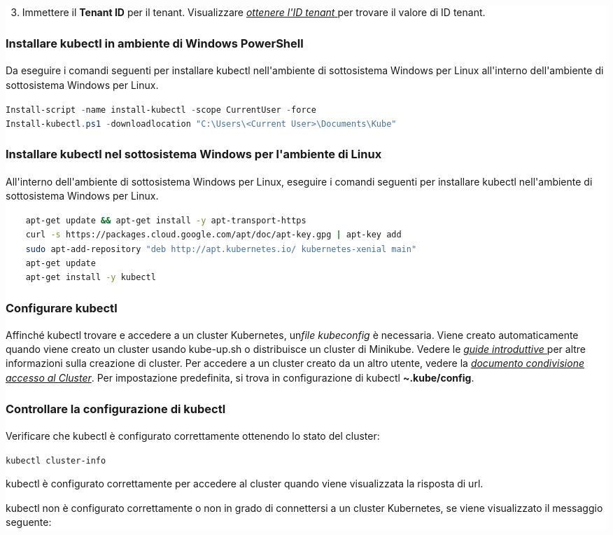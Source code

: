 3.  Immettere il **Tenant ID** per il tenant. Visualizzare [ *ottenere l'ID tenant* ](https://docs.microsoft.com/azure/azure-resource-manager/resource-group-create-service-principal-portal) per trovare il valore di ID tenant.

### <a name="install-kubectl-on-windows-powershell-environment"></a>Installare kubectl in ambiente di Windows PowerShell

Da eseguire i comandi seguenti per installare kubectl nell'ambiente di sottosistema Windows per Linux all'interno dell'ambiente di sottosistema Windows per Linux.

```PowerShell  
Install-script -name install-kubectl -scope CurrentUser -force
Install-kubectl.ps1 -downloadlocation "C:\Users\<Current User>\Documents\Kube"
```

### <a name="install-kubectl-on-the-windows-subsystem-for-linux-environment"></a>Installare kubectl nel sottosistema Windows per l'ambiente di Linux

All'interno dell'ambiente di sottosistema Windows per Linux, eseguire i comandi seguenti per installare kubectl nell'ambiente di sottosistema Windows per Linux.

```Bash  
    apt-get update && apt-get install -y apt-transport-https
    curl -s https://packages.cloud.google.com/apt/doc/apt-key.gpg | apt-key add
    sudo apt-add-repository "deb http://apt.kubernetes.io/ kubernetes-xenial main"
    apt-get update
    apt-get install -y kubectl
```

### <a name="configure-kubectl"></a>Configurare kubectl

Affinché kubectl trovare e accedere a un cluster Kubernetes, un*file kubeconfig* è necessaria. Viene creato automaticamente quando viene creato un cluster usando kube-up.sh o distribuisce un cluster di Minikube. Vedere le [ *guide introduttive* ](https://kubernetes.io/docs/setup/) per altre informazioni sulla creazione di cluster. Per accedere a un cluster creato da un altro utente, vedere la [ *documento condivisione accesso al Cluster*](https://kubernetes.io/docs/tasks/access-application-cluster/configure-access-multiple-clusters/). Per impostazione predefinita, si trova in configurazione di kubectl **~.kube/config**.

### <a name="check-the-kubectl-configuration"></a>Controllare la configurazione di kubectl

Verificare che kubectl è configurato correttamente ottenendo lo stato del cluster:

```Bash  
kubectl cluster-info
```

kubectl è configurato correttamente per accedere al cluster quando viene visualizzata la risposta di url.

kubectl non è configurato correttamente o non in grado di connettersi a un cluster Kubernetes, se viene visualizzato il messaggio seguente:
